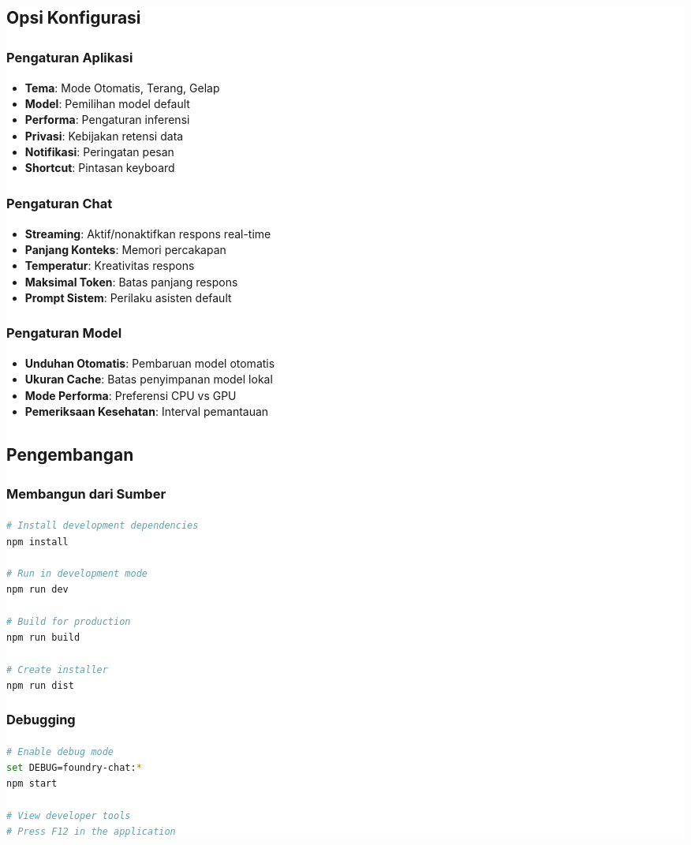 ## Opsi Konfigurasi

### Pengaturan Aplikasi
- **Tema**: Mode Otomatis, Terang, Gelap
- **Model**: Pemilihan model default
- **Performa**: Pengaturan inferensi
- **Privasi**: Kebijakan retensi data
- **Notifikasi**: Peringatan pesan
- **Shortcut**: Pintasan keyboard

### Pengaturan Chat
- **Streaming**: Aktif/nonaktifkan respons real-time
- **Panjang Konteks**: Memori percakapan
- **Temperatur**: Kreativitas respons
- **Maksimal Token**: Batas panjang respons
- **Prompt Sistem**: Perilaku asisten default

### Pengaturan Model
- **Unduhan Otomatis**: Pembaruan model otomatis
- **Ukuran Cache**: Batas penyimpanan model lokal
- **Mode Performa**: Preferensi CPU vs GPU
- **Pemeriksaan Kesehatan**: Interval pemantauan

## Pengembangan

### Membangun dari Sumber
```bash
# Install development dependencies
npm install

# Run in development mode
npm run dev

# Build for production
npm run build

# Create installer
npm run dist
```

### Debugging
```bash
# Enable debug mode
set DEBUG=foundry-chat:*
npm start

# View developer tools
# Press F12 in the application
```
